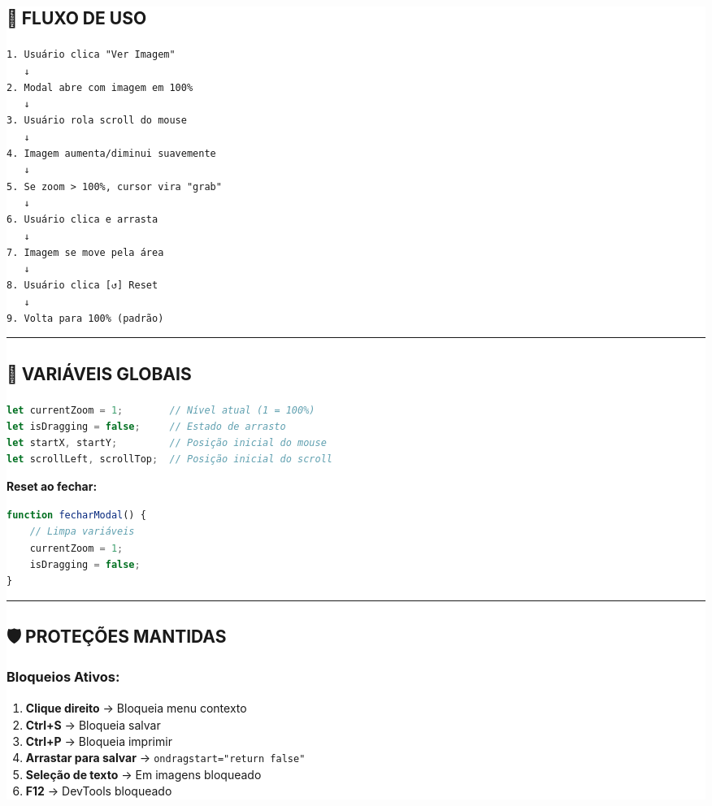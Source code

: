 
## 🔄 FLUXO DE USO

```
1. Usuário clica "Ver Imagem"
   ↓
2. Modal abre com imagem em 100%
   ↓
3. Usuário rola scroll do mouse
   ↓
4. Imagem aumenta/diminui suavemente
   ↓
5. Se zoom > 100%, cursor vira "grab"
   ↓
6. Usuário clica e arrasta
   ↓
7. Imagem se move pela área
   ↓
8. Usuário clica [↺] Reset
   ↓
9. Volta para 100% (padrão)
```

---

## 📝 VARIÁVEIS GLOBAIS

```javascript
let currentZoom = 1;        // Nível atual (1 = 100%)
let isDragging = false;     // Estado de arrasto
let startX, startY;         // Posição inicial do mouse
let scrollLeft, scrollTop;  // Posição inicial do scroll
```

**Reset ao fechar:**
```javascript
function fecharModal() {
    // Limpa variáveis
    currentZoom = 1;
    isDragging = false;
}
```

---

## 🛡️ PROTEÇÕES MANTIDAS

### **Bloqueios Ativos:**
1. **Clique direito** → Bloqueia menu contexto
2. **Ctrl+S** → Bloqueia salvar
3. **Ctrl+P** → Bloqueia imprimir
4. **Arrastar para salvar** → `ondragstart="return false"`
5. **Seleção de texto** → Em imagens bloqueado
6. **F12** → DevTools bloqueado
